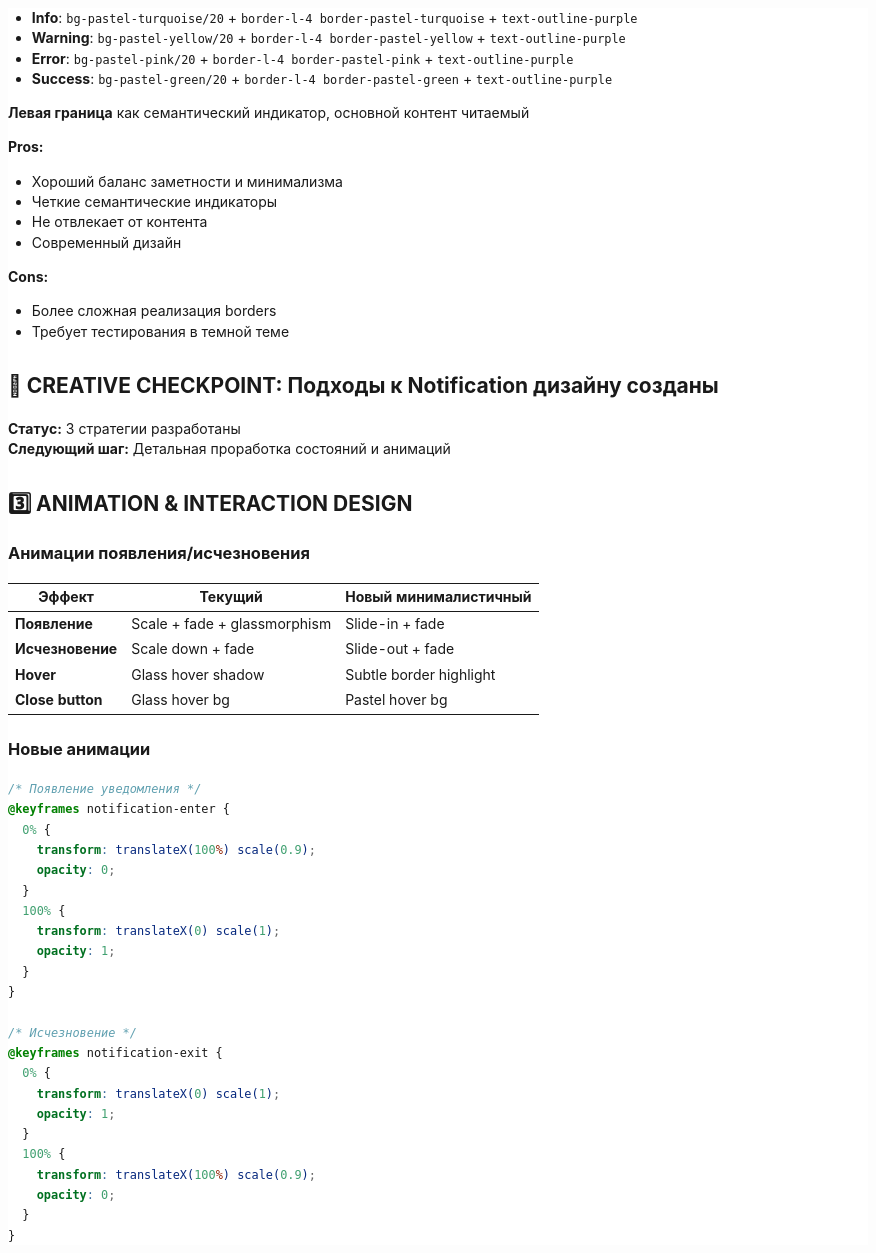 - **Info**: `bg-pastel-turquoise/20` + `border-l-4 border-pastel-turquoise` + `text-outline-purple`
- **Warning**: `bg-pastel-yellow/20` + `border-l-4 border-pastel-yellow` + `text-outline-purple`
- **Error**: `bg-pastel-pink/20` + `border-l-4 border-pastel-pink` + `text-outline-purple`
- **Success**: `bg-pastel-green/20` + `border-l-4 border-pastel-green` + `text-outline-purple`

**Левая граница** как семантический индикатор, основной контент читаемый

**Pros:**

- Хороший баланс заметности и минимализма
- Четкие семантические индикаторы
- Не отвлекает от контента
- Современный дизайн

**Cons:**

- Более сложная реализация borders
- Требует тестирования в темной теме

## 🎨 CREATIVE CHECKPOINT: Подходы к Notification дизайну созданы

**Статус:** 3 стратегии разработаны  
**Следующий шаг:** Детальная проработка состояний и анимаций

## 3️⃣ ANIMATION & INTERACTION DESIGN

### Анимации появления/исчезновения

| Эффект           | Текущий                      | Новый минималистичный   |
| ---------------- | ---------------------------- | ----------------------- |
| **Появление**    | Scale + fade + glassmorphism | Slide-in + fade         |
| **Исчезновение** | Scale down + fade            | Slide-out + fade        |
| **Hover**        | Glass hover shadow           | Subtle border highlight |
| **Close button** | Glass hover bg               | Pastel hover bg         |

### Новые анимации

```css
/* Появление уведомления */
@keyframes notification-enter {
  0% {
    transform: translateX(100%) scale(0.9);
    opacity: 0;
  }
  100% {
    transform: translateX(0) scale(1);
    opacity: 1;
  }
}

/* Исчезновение */
@keyframes notification-exit {
  0% {
    transform: translateX(0) scale(1);
    opacity: 1;
  }
  100% {
    transform: translateX(100%) scale(0.9);
    opacity: 0;
  }
}

```